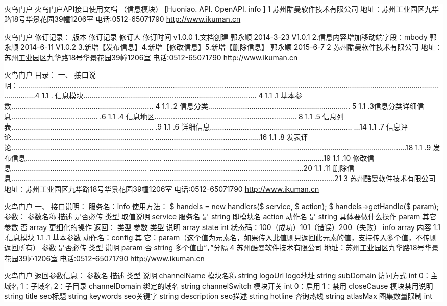 火鸟门户
火鸟门户API接口使用文档 （信息模块）
[Huoniao. API. OpenAPI. info ]
1 苏州酷曼软件技术有限公司 地址：苏州工业园区九华路18号华景花园39幢1206室 电话:0512-65071790 http://www.ikuman.cn

火鸟门户
修订记录：
版本 修订记录 修订人 修订时间
v1.0.0 1.文档创建 郭永顺 2014-3-23
V1.0.1 2.信息内容增加移动端字段：mbody 郭永顺 2014-6-11
V1.0.2 3.新增【发布信息】4.新增【修改信息】5.新增【删除信息】 郭永顺 2015-6-7
2 苏州酷曼软件技术有限公司 地址：苏州工业园区九华路18号华景花园39幢1206室 电话:0512-65071790 http://www.ikuman.cn

火鸟门户
目录：
一、 接口说明：…………………………………………………………………………………………………………………………………………………………………………………………………4
1.1 . 信息模块………………………………………………………………………… 4
1.1 .1 基本参数…………………………………………………………… 4
1.1 .2 信息分类…………………………………………………………… 5
1.1 .3信息分类详细信息…………………………………… .6
1.1 .4 信息地区…………………………………………………………… 8
1.1 .5 信息列表…………………………………………………………… .9
1.1 .6 详细信息…………………………………………………………… …14
1.1 .7 信息评论…………………………………………………………… ……………………………………………16
1.1 .8 发表评论…………………………………………………………………………………………………………………………………………………………………………18
1.1 .9 发布信息………………………………………………………… ……………………………………………………………………19
1.1 .10 修改信息………………………………………………………… …………………………………………………………………20
1.1 .11 删除信息…………………………………………………………… ……………………………………………………………………………21
3 苏州酷曼软件技术有限公司 地址：苏州工业园区九华路18号华景花园39幢1206室 电话:0512-65071790 http://www.ikuman.cn

火鸟门户
一、 接口说明：
服务名：info
使用方法：
$ handels = new handlers($ service, $ action);
$ handels->getHandle($ param);
参数： 参数名称 描述 是否必传 类型 取值说明
service 服务名 是 string 即模块名
action 动作名 是 string 具体要做什么操作
param 其它参数 否 array 更细化的操作
返回： 类型 参数 类型 说明
array state int 状态码：100（成功）101（错误）200（失败）
info array 内容
1.1 .信息模块
1.1 .1 基本参数
动作名：config
其 它：param（这个值为元素名，如果传入此值则只返回此元素的值，支持传入多个值，不传则返回所有）
参数 是否必传 类型 说明
param 否 string 多个值由“，”分隔
4 苏州酷曼软件技术有限公司 地址：苏州工业园区九华路18号华景花园39幢1206室 电话:0512-65071790 http://www.ikuman.cn

火鸟门户
返回参数信息：
参数名 描述 类型 说明
channelName 模块名称 string
logoUrl logo地址 string
subDomain 访问方式 int 0：主域名 1：子域名 2：子目录
channelDomain 绑定的域名 string
channelSwitch 模块开关 int 0：启用 1：禁用
closeCause 模块禁用说明 string
title seo标题 string
keywords seo关键字 string
description seo描述 string
hotline 咨询热线 string
atlasMax 图集数量限制 int